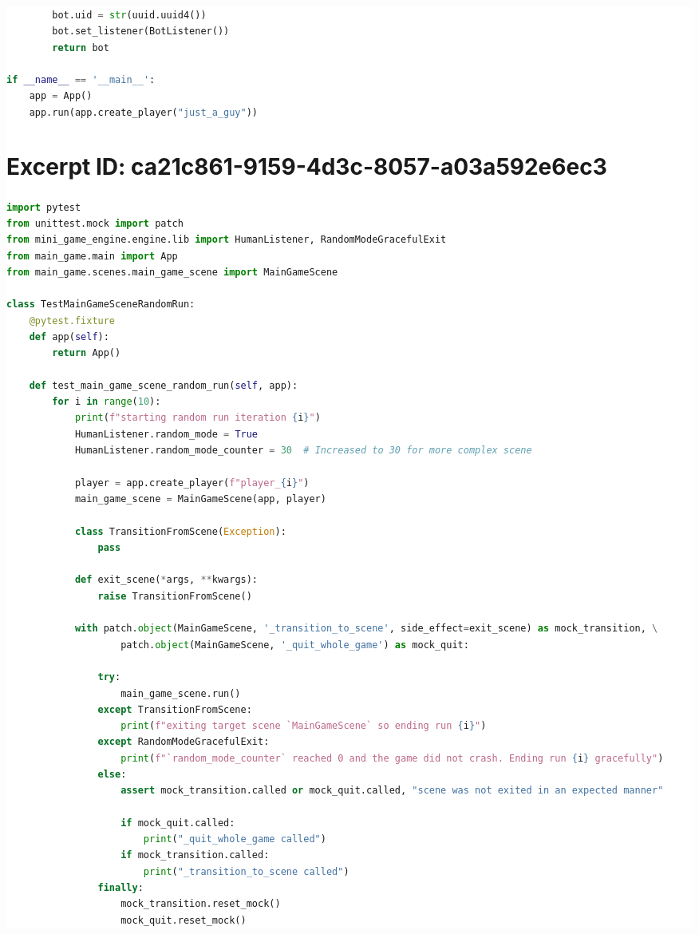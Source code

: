 ```python main_game/main.py
        bot.uid = str(uuid.uuid4())
        bot.set_listener(BotListener())
        return bot

if __name__ == '__main__':
    app = App()
    app.run(app.create_player("just_a_guy"))
```

# Excerpt ID: ca21c861-9159-4d3c-8057-a03a592e6ec3
```python main_game/tests/test_main_game_scene.py
import pytest
from unittest.mock import patch
from mini_game_engine.engine.lib import HumanListener, RandomModeGracefulExit
from main_game.main import App
from main_game.scenes.main_game_scene import MainGameScene

class TestMainGameSceneRandomRun:
    @pytest.fixture
    def app(self):
        return App()

    def test_main_game_scene_random_run(self, app):
        for i in range(10):
            print(f"starting random run iteration {i}")
            HumanListener.random_mode = True
            HumanListener.random_mode_counter = 30  # Increased to 30 for more complex scene

            player = app.create_player(f"player_{i}")
            main_game_scene = MainGameScene(app, player)

            class TransitionFromScene(Exception):
                pass

            def exit_scene(*args, **kwargs):
                raise TransitionFromScene()

            with patch.object(MainGameScene, '_transition_to_scene', side_effect=exit_scene) as mock_transition, \
                    patch.object(MainGameScene, '_quit_whole_game') as mock_quit:

                try:
                    main_game_scene.run()
                except TransitionFromScene:
                    print(f"exiting target scene `MainGameScene` so ending run {i}")
                except RandomModeGracefulExit:
                    print(f"`random_mode_counter` reached 0 and the game did not crash. Ending run {i} gracefully")
                else:
                    assert mock_transition.called or mock_quit.called, "scene was not exited in an expected manner"

                    if mock_quit.called:
                        print("_quit_whole_game called")
                    if mock_transition.called:
                        print("_transition_to_scene called")
                finally:
                    mock_transition.reset_mock()
                    mock_quit.reset_mock()
```
